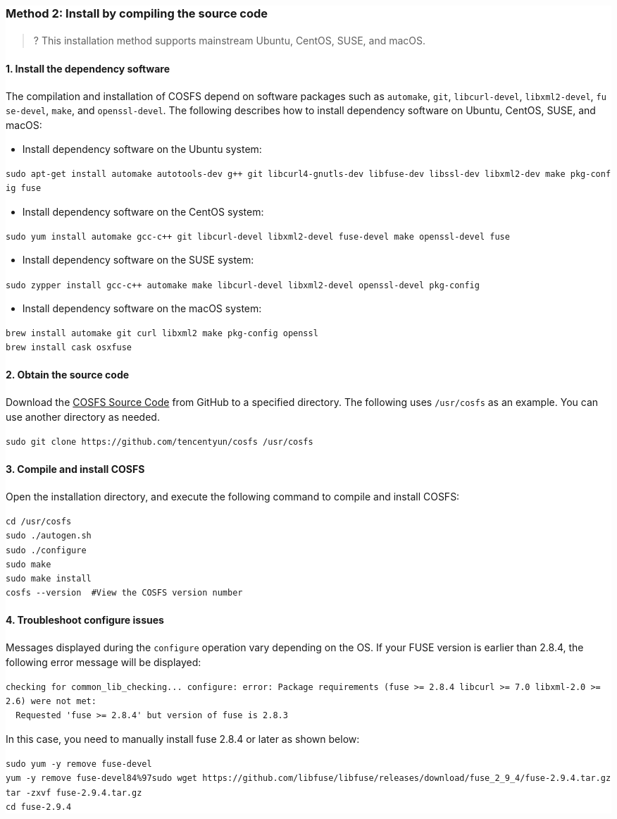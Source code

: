 >

### Method 2: Install by compiling the source code

>? This installation method supports mainstream Ubuntu, CentOS, SUSE, and macOS.
>


#### 1. Install the dependency software 
The compilation and installation of COSFS depend on software packages such as `automake`, `git`, `libcurl-devel`, `libxml2-devel`, `fuse-devel`, `make`, and `openssl-devel`. The following describes how to install dependency software on Ubuntu, CentOS, SUSE, and macOS:

- Install dependency software on the Ubuntu system:
```shell
sudo apt-get install automake autotools-dev g++ git libcurl4-gnutls-dev libfuse-dev libssl-dev libxml2-dev make pkg-config fuse
```
- Install dependency software on the CentOS system:
```shell
sudo yum install automake gcc-c++ git libcurl-devel libxml2-devel fuse-devel make openssl-devel fuse
```
- Install dependency software on the SUSE system:
```shell
sudo zypper install gcc-c++ automake make libcurl-devel libxml2-devel openssl-devel pkg-config
```
- Install dependency software on the macOS system:
```shell
brew install automake git curl libxml2 make pkg-config openssl 
brew install cask osxfuse
```

#### 2. Obtain the source code 

Download the [COSFS Source Code](https://github.com/tencentyun/cosfs) from GitHub to a specified directory. The following uses `/usr/cosfs` as an example. You can use another directory as needed.
```shell
sudo git clone https://github.com/tencentyun/cosfs /usr/cosfs
```


#### 3. Compile and install COSFS 
Open the installation directory, and execute the following command to compile and install COSFS:
```shell
cd /usr/cosfs
sudo ./autogen.sh
sudo ./configure
sudo make
sudo make install
cosfs --version  #View the COSFS version number
```

#### 4. Troubleshoot configure issues

Messages displayed during the `configure` operation vary depending on the OS. If your FUSE version is earlier than 2.8.4, the following error message will be displayed:
```shell
checking for common_lib_checking... configure: error: Package requirements (fuse >= 2.8.4 libcurl >= 7.0 libxml-2.0 >= 2.6) were not met:
  Requested 'fuse >= 2.8.4' but version of fuse is 2.8.3 
```
In this case, you need to manually install fuse 2.8.4 or later as shown below:
```shell
sudo yum -y remove fuse-devel
yum -y remove fuse-devel84%97sudo wget https://github.com/libfuse/libfuse/releases/download/fuse_2_9_4/fuse-2.9.4.tar.gz
tar -zxvf fuse-2.9.4.tar.gz
cd fuse-2.9.4
```